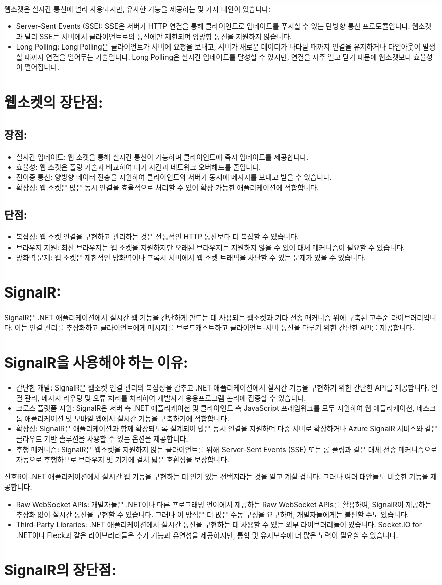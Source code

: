 
웹소켓은 실시간 통신에 널리 사용되지만, 유사한 기능을 제공하는 몇 가지 대안이 있습니다:

- Server-Sent Events (SSE): SSE은 서버가 HTTP 연결을 통해 클라이언트로 업데이트를 푸시할 수 있는 단방향 통신 프로토콜입니다. 웹소켓과 달리 SSE는 서버에서 클라이언트로의 통신에만 제한되며 양방향 통신을 지원하지 않습니다.
- Long Polling: Long Polling은 클라이언트가 서버에 요청을 보내고, 서버가 새로운 데이터가 나타날 때까지 연결을 유지하거나 타임아웃이 발생할 때까지 연결을 열어두는 기술입니다. Long Polling은 실시간 업데이트를 달성할 수 있지만, 연결을 자주 열고 닫기 때문에 웹소켓보다 효율성이 떨어집니다.

# 웹소켓의 장단점:

## 장점:



- 실시간 업데이트: 웹 소켓을 통해 실시간 통신이 가능하며 클라이언트에 즉시 업데이트를 제공합니다.
- 효율성: 웹 소켓은 폴링 기술과 비교하여 대기 시간과 네트워크 오버헤드를 줄입니다.
- 전이중 통신: 양방향 데이터 전송을 지원하여 클라이언트와 서버가 동시에 메시지를 보내고 받을 수 있습니다.
- 확장성: 웹 소켓은 많은 동시 연결을 효율적으로 처리할 수 있어 확장 가능한 애플리케이션에 적합합니다.

## 단점:

- 복잡성: 웹 소켓 연결을 구현하고 관리하는 것은 전통적인 HTTP 통신보다 더 복잡할 수 있습니다.
- 브라우저 지원: 최신 브라우저는 웹 소켓을 지원하지만 오래된 브라우저는 지원하지 않을 수 있어 대체 메커니즘이 필요할 수 있습니다.
- 방화벽 문제: 웹 소켓은 제한적인 방화벽이나 프록시 서버에서 웹 소켓 트래픽을 차단할 수 있는 문제가 있을 수 있습니다.

# SignalR:



SignalR은 .NET 애플리케이션에서 실시간 웹 기능을 간단하게 만드는 데 사용되는 웹소켓과 기타 전송 매커니즘 위에 구축된 고수준 라이브러리입니다. 이는 연결 관리를 추상화하고 클라이언트에게 메시지를 브로드캐스트하고 클라이언트-서버 통신을 다루기 위한 간단한 API를 제공합니다.

# SignalR을 사용해야 하는 이유:

- 간단한 개발: SignalR은 웹소켓 연결 관리의 복잡성을 감추고 .NET 애플리케이션에서 실시간 기능을 구현하기 위한 간단한 API를 제공합니다. 연결 관리, 메시지 라우팅 및 오류 처리를 처리하여 개발자가 응용프로그램 논리에 집중할 수 있습니다.
- 크로스 플랫폼 지원: SignalR은 서버 측 .NET 애플리케이션 및 클라이언트 측 JavaScript 프레임워크를 모두 지원하여 웹 애플리케이션, 데스크톱 애플리케이션 및 모바일 앱에서 실시간 기능을 구축하기에 적합합니다.
- 확장성: SignalR은 애플리케이션과 함께 확장되도록 설계되어 많은 동시 연결을 지원하며 다중 서버로 확장하거나 Azure SignalR 서비스와 같은 클라우드 기반 솔루션을 사용할 수 있는 옵션을 제공합니다.
- 후행 메커니즘: SignalR은 웹소켓을 지원하지 않는 클라이언트를 위해 Server-Sent Events (SSE) 또는 롱 폴링과 같은 대체 전송 메커니즘으로 자동으로 후행하므로 브라우저 및 기기에 걸쳐 넓은 호환성을 보장합니다.



신호R이 .NET 애플리케이션에서 실시간 웹 기능을 구현하는 데 인기 있는 선택지라는 것을 알고 계실 겁니다. 그러나 여러 대안들도 비슷한 기능을 제공합니다:

- Raw WebSocket APIs: 개발자들은 .NET이나 다른 프로그래밍 언어에서 제공하는 Raw WebSocket APIs를 활용하여, SignalR이 제공하는 추상화 없이 실시간 통신을 구현할 수 있습니다. 그러나 이 방식은 더 많은 수동 구성을 요구하며, 개발자들에게는 불편할 수도 있습니다.
- Third-Party Libraries: .NET 애플리케이션에서 실시간 통신을 구현하는 데 사용할 수 있는 외부 라이브러리들이 있습니다. Socket.IO for .NET이나 Fleck과 같은 라이브러리들은 추가 기능과 유연성을 제공하지만, 통합 및 유지보수에 더 많은 노력이 필요할 수 있습니다.

# SignalR의 장단점:

